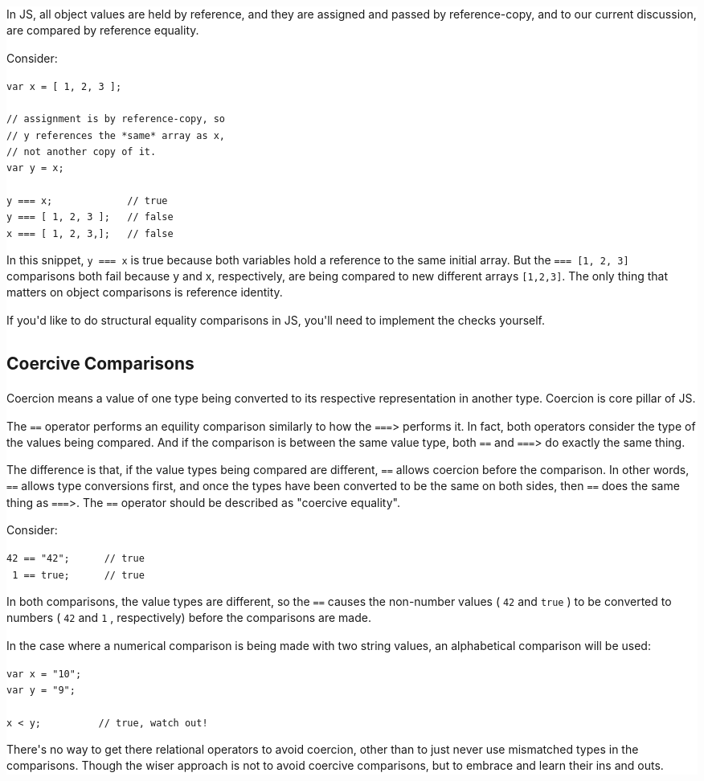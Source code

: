 In JS, all object values are held by reference, and they are assigned and passed by reference-copy, and to our current discussion, are compared by reference equality. 

Consider: 

    var x = [ 1, 2, 3 ];

    // assignment is by reference-copy, so 
    // y references the *same* array as x, 
    // not another copy of it. 
    var y = x;
    
    y === x;             // true 
    y === [ 1, 2, 3 ];   // false 
    x === [ 1, 2, 3,];   // false 

In this snippet, `y === x` is true because both variables hold a reference to the same initial array. But the `=== [1, 2, 3]` comparisons both fail because y and x, respectively, are being compared to new different arrays `[1,2,3]`. The only thing that matters on object comparisons is reference identity. 

If you'd like to do structural equality comparisons in JS, you'll need to implement the checks yourself. 

## Coercive Comparisons 

Coercion means a value of one type being converted to its respective representation in another type. Coercion is core pillar of JS. 

The  `==` operator performs an equility comparison similarly to how the  `===`> performs it. In fact, both operators consider the type of the values being compared. And if the comparison is between the same value type, both  `==` and  `===`> do exactly the same thing. 

The difference is that, if the value types being compared are different,  `==` allows coercion before the comparison. In other words,  `==` allows type conversions first, and once the types have been converted to be the same on both sides, then  `==` does the same thing as  `===`>. The  `==` operator should be described as "coercive equality".

Consider: 

    42 == "42";      // true 
     1 == true;      // true

In both comparisons, the value types are different, so the  `==`  causes the  non-number values ( `42`  and  `true` ) to be converted to numbers ( `42`  and  `1` , respectively) before the comparisons are made. 

In the case where a numerical comparison is being made with two string values, an alphabetical comparison will be used: 

    var x = "10"; 
    var y = "9";

    x < y;          // true, watch out!

There's no way to get there relational operators to avoid coercion, other than to just never use mismatched types in the comparisons. Though the wiser approach is not to avoid coercive comparisons, but to embrace and learn their ins and outs. 
